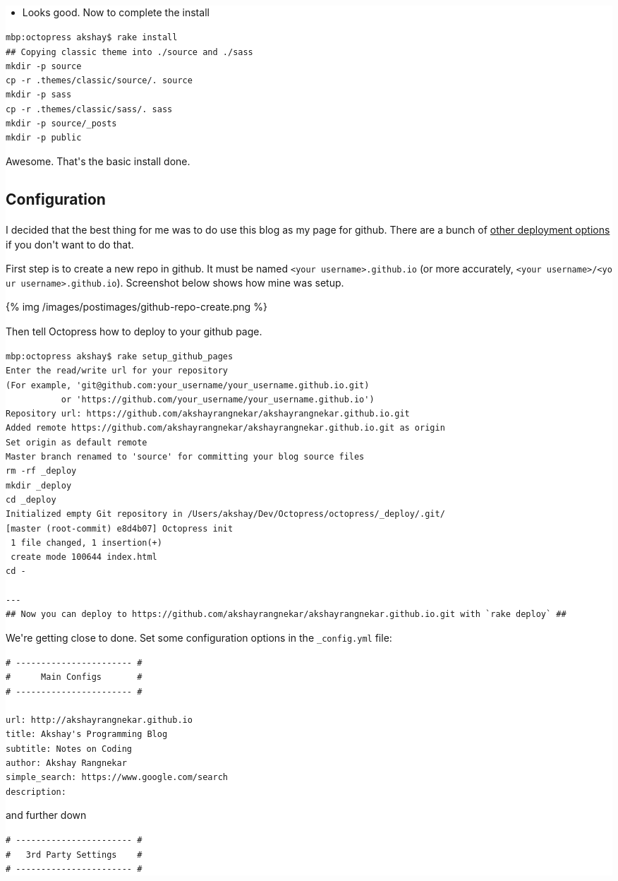* Looks good. Now to complete the install
``` console
mbp:octopress akshay$ rake install
## Copying classic theme into ./source and ./sass
mkdir -p source
cp -r .themes/classic/source/. source
mkdir -p sass
cp -r .themes/classic/sass/. sass
mkdir -p source/_posts
mkdir -p public
``` 
Awesome. That's the basic install done.

## Configuration
I decided that the best thing for me was to do use this blog as my page for github. There are a bunch of [other deployment options](http://octopress.org/docs/deploying/) if you don't want to do that.

First step is to create a new repo in github. It must be named `<your username>.github.io` (or more accurately, `<your username>/<your username>.github.io`). Screenshot below shows how mine was setup.

{% img /images/postimages/github-repo-create.png %}	
 
Then tell Octopress how to deploy to your github page.
``` console
mbp:octopress akshay$ rake setup_github_pages
Enter the read/write url for your repository
(For example, 'git@github.com:your_username/your_username.github.io.git)
           or 'https://github.com/your_username/your_username.github.io')
Repository url: https://github.com/akshayrangnekar/akshayrangnekar.github.io.git
Added remote https://github.com/akshayrangnekar/akshayrangnekar.github.io.git as origin
Set origin as default remote
Master branch renamed to 'source' for committing your blog source files
rm -rf _deploy
mkdir _deploy
cd _deploy
Initialized empty Git repository in /Users/akshay/Dev/Octopress/octopress/_deploy/.git/
[master (root-commit) e8d4b07] Octopress init
 1 file changed, 1 insertion(+)
 create mode 100644 index.html
cd -

---
## Now you can deploy to https://github.com/akshayrangnekar/akshayrangnekar.github.io.git with `rake deploy` ##
```

We're getting close to done. Set some configuration options in the `_config.yml` file:
```
# ----------------------- #
#      Main Configs       #
# ----------------------- #

url: http://akshayrangnekar.github.io
title: Akshay's Programming Blog
subtitle: Notes on Coding
author: Akshay Rangnekar
simple_search: https://www.google.com/search
description:
```
and further down
```
# ----------------------- #
#   3rd Party Settings    #
# ----------------------- #

```